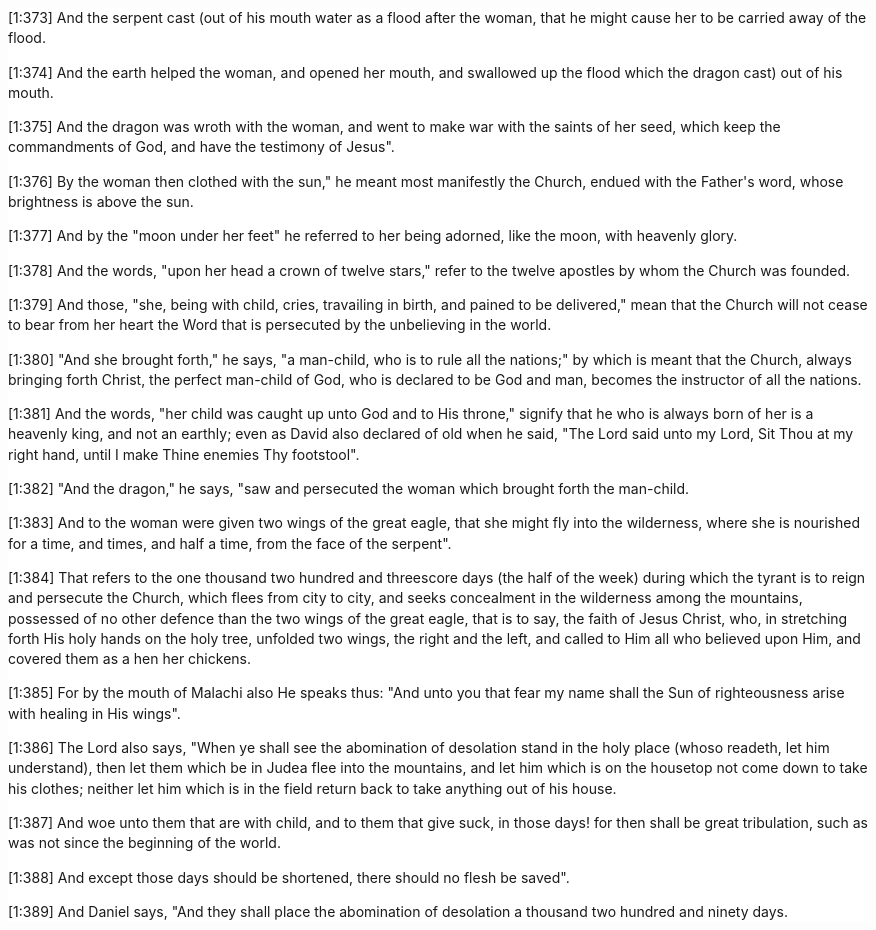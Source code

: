 [1:373] And the serpent cast (out of his mouth water as a flood after the woman, that he might cause her to be carried away of the flood.

[1:374] And the earth helped the woman, and opened her mouth, and swallowed up the flood which the dragon cast) out of his mouth.

[1:375] And the dragon was wroth with the woman, and went to make war with the saints of her seed, which keep the commandments of God, and have the testimony of Jesus".

[1:376] By the woman then clothed with the sun," he meant most manifestly the Church, endued with the Father's word, whose brightness is above the sun.

[1:377] And by the "moon under her feet" he referred to her being adorned, like the moon, with heavenly glory.

[1:378] And the words, "upon her head a crown of twelve stars," refer to the twelve apostles by whom the Church was founded.

[1:379] And those, "she, being with child, cries, travailing in birth, and pained to be delivered," mean that the Church will not cease to bear from her heart the Word that is persecuted by the unbelieving in the world.

[1:380] "And she brought forth," he says, "a man-child, who is to rule all the nations;" by which is meant that the Church, always bringing forth Christ, the perfect man-child of God, who is declared to be God and man, becomes the instructor of all the nations.

[1:381] And the words, "her child was caught up unto God and to His throne," signify that he who is always born of her is a heavenly king, and not an earthly; even as David also declared of old when he said, "The Lord said unto my Lord, Sit Thou at my right hand, until I make Thine enemies Thy footstool".

[1:382] "And the dragon," he says, "saw and persecuted the woman which brought forth the man-child.

[1:383] And to the woman were given two wings of the great eagle, that she might fly into the wilderness, where she is nourished for a time, and times, and half a time, from the face of the serpent".

[1:384] That refers to the one thousand two hundred and threescore days (the half of the week) during which the tyrant is to reign and persecute the Church, which flees from city to city, and seeks concealment in the wilderness among the mountains, possessed of no other defence than the two wings of the great eagle, that is to say, the faith of Jesus Christ, who, in stretching forth His holy hands on the holy tree, unfolded two wings, the right and the left, and called to Him all who believed upon Him, and covered them as a hen her chickens.

[1:385] For by the mouth of Malachi also He speaks thus:  "And unto you that fear my name shall the Sun of righteousness arise with healing in His wings".

[1:386] The Lord also says, "When ye shall see the abomination of desolation stand in the holy place (whoso readeth, let him understand), then let them which be in Judea flee into the mountains, and let him which is on the housetop not come down to take his clothes; neither let him which is in the field return back to take anything out of his house.

[1:387] And woe unto them that are with child, and to them that give suck, in those days! for then shall be great tribulation, such as was not since the beginning of the world.

[1:388] And except those days should be shortened, there should no flesh be saved".

[1:389] And Daniel says, "And they shall place the abomination of desolation a thousand two hundred and ninety days.
